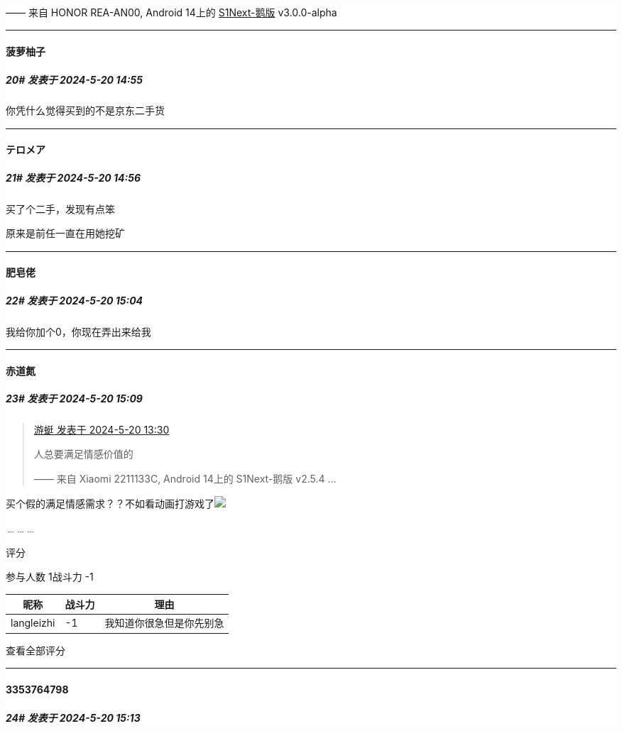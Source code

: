 —— 来自 HONOR REA-AN00, Android 14上的 [S1Next-鹅版](https://github.com/ykrank/S1-Next/releases) v3.0.0-alpha

*****

####  菠萝柚子  
##### 20#       发表于 2024-5-20 14:55

你凭什么觉得买到的不是京东二手货

*****

####  テロメア  
##### 21#       发表于 2024-5-20 14:56

买了个二手，发现有点笨

原来是前任一直在用她挖矿

*****

####  肥皂佬  
##### 22#       发表于 2024-5-20 15:04

我给你加个0，你现在弄出来给我

*****

####  赤道氮  
##### 23#       发表于 2024-5-20 15:09

<blockquote><a href="httphttps://bbs.saraba1st.com/2b/forum.php?mod=redirect&amp;goto=findpost&amp;pid=64939509&amp;ptid=2184070" target="_blank">游蜓 发表于 2024-5-20 13:30</a>

人总要满足情感价值的

—— 来自 Xiaomi 2211133C, Android 14上的 S1Next-鹅版 v2.5.4 ...</blockquote>
买个假的满足情感需求？？不如看动画打游戏了<img src="https://static.saraba1st.com/image/smiley/face2017/043.png" referrerpolicy="no-referrer">

﹍﹍﹍

评分

 参与人数 1战斗力 -1

|昵称|战斗力|理由|
|----|---|---|
| langleizhi|-1|我知道你很急但是你先别急|

查看全部评分

*****

####  3353764798  
##### 24#       发表于 2024-5-20 15:13
